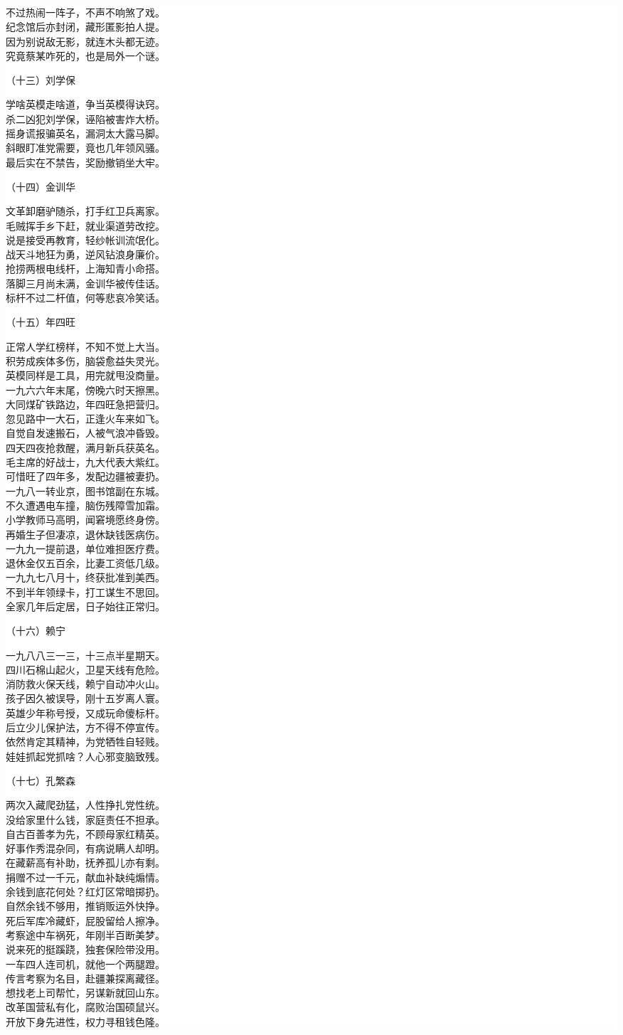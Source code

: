 不过热闹一阵子，不声不响煞了戏。<br />
纪念馆后亦封闭，藏形匿影拍人提。<br />
因为别说敌无影，就连木头都无迹。<br />
究竟蔡某咋死的，也是局外一个谜。</p>
<p>（十三）刘学保</p>
<p>学啥英模走啥道，争当英模得诀窍。<br />
杀二凶犯刘学保，诬陷被害炸大桥。<br />
摇身谎报骗英名，漏洞太大露马脚。<br />
斜眼盯准党需要，竟也几年领风骚。<br />
最后实在不禁告，奖励撤销坐大牢。</p>
<p>（十四）金训华</p>
<p>文革卸磨驴随杀，打手红卫兵离家。<br />
毛贼挥手乡下赶，就业渠道劳改挖。<br />
说是接受再教育，轻纱帐训流氓化。<br />
战天斗地狂为勇，逆风钻浪身廉价。<br />
抢捞两根电线杆，上海知青小命搭。<br />
落脚三月尚未满，金训华被传佳话。<br />
标杆不过二杆值，何等悲哀冷笑话。</p>
<p>（十五）年四旺</p>
<p>正常人学红榜样，不知不觉上大当。<br />
积劳成疾体多伤，脑袋愈益失灵光。<br />
英模同样是工具，用完就甩没商量。<br />
一九六六年末尾，傍晚六时天擦黑。<br />
大同煤矿铁路边，年四旺急把营归。<br />
忽见路中一大石，正逢火车来如飞。<br />
自觉自发速搬石，人被气浪冲昏毁。<br />
四天四夜抢救醒，满月新兵获英名。<br />
毛主席的好战士，九大代表大紫红。<br />
可惜旺了四年多，发配边疆被妻扔。<br />
一九八一转业京，图书馆副在东城。<br />
不久遭遇电车撞，脑伤残障雪加霜。<br />
小学教师马高明，闻窘境愿终身傍。<br />
再婚生子但凄凉，退休缺钱医病伤。<br />
一九九一提前退，单位难担医疗费。<br />
退休金仅五百余，比妻工资低几级。<br />
一九九七八月十，终获批准到美西。<br />
不到半年领绿卡，打工谋生不思回。<br />
全家几年后定居，日子始往正常归。</p>
<p>（十六）赖宁</p>
<p>一九八八三一三，十三点半星期天。<br />
四川石棉山起火，卫星天线有危险。<br />
消防救火保天线，赖宁自动冲火山。<br />
孩子因久被误导，刚十五岁离人寰。<br />
英雄少年称号授，又成玩命傻标杆。<br />
后立少儿保护法，方不得不停宣传。<br />
依然肯定其精神，为党牺牲自轻贱。<br />
娃娃抓起党抓啥？人心邪变脑致残。</p>
<p>（十七）孔繁森</p>
<p>两次入藏爬劲猛，人性挣扎党性统。<br />
没给家里什么钱，家庭责任不担承。<br />
自古百善孝为先，不顾母家红精英。<br />
好事作秀混杂同，有病说瞒人却明。<br />
在藏薪高有补助，抚养孤儿亦有剩。<br />
捐赠不过一千元，献血补缺纯煽情。<br />
余钱到底花何处？红灯区常暗掷扔。<br />
自然余钱不够用，推销贩运外快挣。<br />
死后军库冷藏虾，屁股留给人擦净。<br />
考察途中车祸死，年刚半百断美梦。<br />
说来死的挺蹊跷，独套保险带没用。<br />
一车四人连司机，就他一个两腿蹬。<br />
传言考察为名目，赴疆兼探离藏径。<br />
想找老上司帮忙，另谋新就回山东。<br />
改革国营私有化，腐败治国硕鼠兴。<br />
开放下身先进性，权力寻租钱色隆。<br />